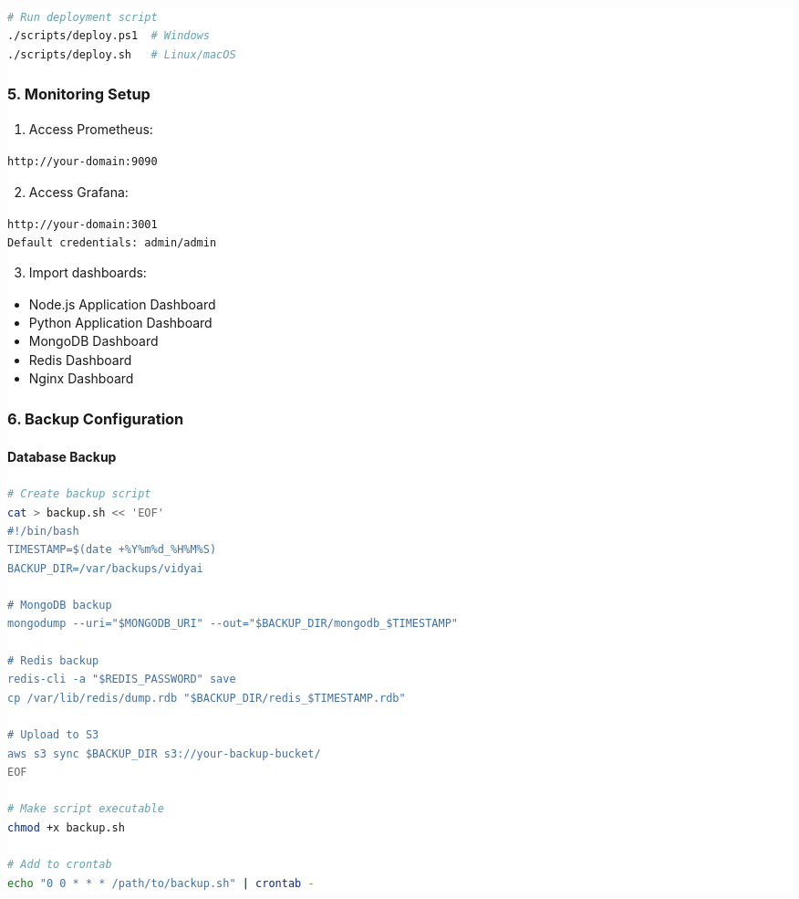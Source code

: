 ```bash
# Run deployment script
./scripts/deploy.ps1  # Windows
./scripts/deploy.sh   # Linux/macOS
```

### 5. Monitoring Setup

1. Access Prometheus:
```
http://your-domain:9090
```

2. Access Grafana:
```
http://your-domain:3001
Default credentials: admin/admin
```

3. Import dashboards:
- Node.js Application Dashboard
- Python Application Dashboard
- MongoDB Dashboard
- Redis Dashboard
- Nginx Dashboard

### 6. Backup Configuration

#### Database Backup

```bash
# Create backup script
cat > backup.sh << 'EOF'
#!/bin/bash
TIMESTAMP=$(date +%Y%m%d_%H%M%S)
BACKUP_DIR=/var/backups/vidyai

# MongoDB backup
mongodump --uri="$MONGODB_URI" --out="$BACKUP_DIR/mongodb_$TIMESTAMP"

# Redis backup
redis-cli -a "$REDIS_PASSWORD" save
cp /var/lib/redis/dump.rdb "$BACKUP_DIR/redis_$TIMESTAMP.rdb"

# Upload to S3
aws s3 sync $BACKUP_DIR s3://your-backup-bucket/
EOF

# Make script executable
chmod +x backup.sh

# Add to crontab
echo "0 0 * * * /path/to/backup.sh" | crontab -
```
